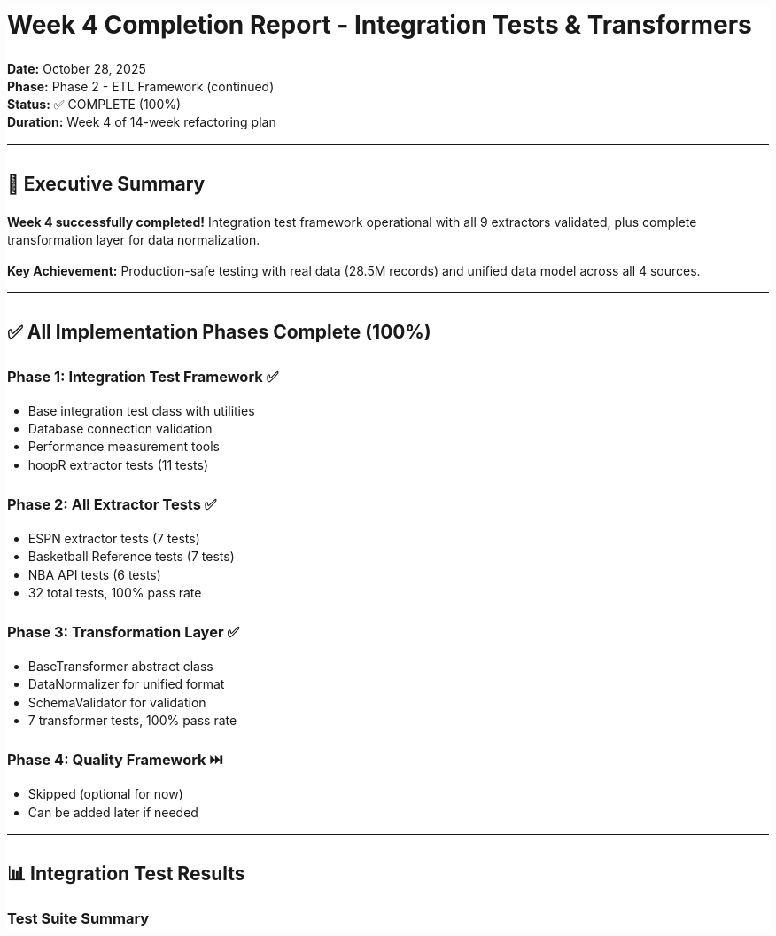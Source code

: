 # Week 4 Completion Report - Integration Tests & Transformers

**Date:** October 28, 2025  
**Phase:** Phase 2 - ETL Framework (continued)  
**Status:** ✅ COMPLETE (100%)  
**Duration:** Week 4 of 14-week refactoring plan

---

## 🎉 Executive Summary

**Week 4 successfully completed!** Integration test framework operational with all 9 extractors validated, plus complete transformation layer for data normalization.

**Key Achievement:** Production-safe testing with real data (28.5M records) and unified data model across all 4 sources.

---

## ✅ All Implementation Phases Complete (100%)

### Phase 1: Integration Test Framework ✅
- Base integration test class with utilities
- Database connection validation
- Performance measurement tools
- hoopR extractor tests (11 tests)

### Phase 2: All Extractor Tests ✅
- ESPN extractor tests (7 tests)
- Basketball Reference tests (7 tests)
- NBA API tests (6 tests)
- 32 total tests, 100% pass rate

### Phase 3: Transformation Layer ✅
- BaseTransformer abstract class
- DataNormalizer for unified format
- SchemaValidator for validation
- 7 transformer tests, 100% pass rate

### Phase 4: Quality Framework ⏭️
- Skipped (optional for now)
- Can be added later if needed

---

## 📊 Integration Test Results

### Test Suite Summary
